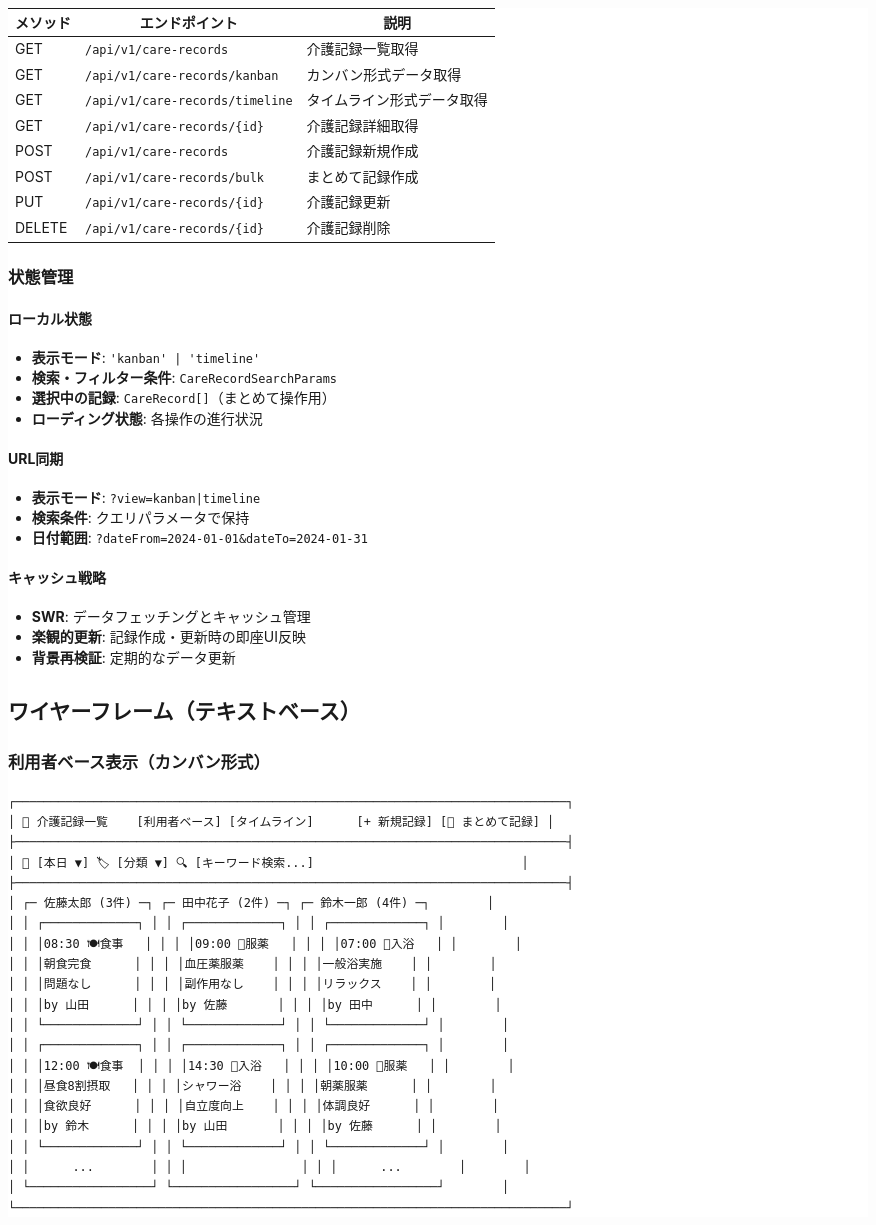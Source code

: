 | メソッド | エンドポイント                     | 説明                   |
| -------- | ---------------------------------- | ---------------------- |
| GET      | `/api/v1/care-records`             | 介護記録一覧取得       |
| GET      | `/api/v1/care-records/kanban`      | カンバン形式データ取得 |
| GET      | `/api/v1/care-records/timeline`    | タイムライン形式データ取得 |
| GET      | `/api/v1/care-records/{id}`        | 介護記録詳細取得       |
| POST     | `/api/v1/care-records`             | 介護記録新規作成       |
| POST     | `/api/v1/care-records/bulk`        | まとめて記録作成       |
| PUT      | `/api/v1/care-records/{id}`        | 介護記録更新           |
| DELETE   | `/api/v1/care-records/{id}`        | 介護記録削除           |

### 状態管理

#### ローカル状態
- **表示モード**: `'kanban' | 'timeline'`
- **検索・フィルター条件**: `CareRecordSearchParams`
- **選択中の記録**: `CareRecord[]`（まとめて操作用）
- **ローディング状態**: 各操作の進行状況

#### URL同期
- **表示モード**: `?view=kanban|timeline`
- **検索条件**: クエリパラメータで保持
- **日付範囲**: `?dateFrom=2024-01-01&dateTo=2024-01-31`

#### キャッシュ戦略
- **SWR**: データフェッチングとキャッシュ管理
- **楽観的更新**: 記録作成・更新時の即座UI反映
- **背景再検証**: 定期的なデータ更新

## ワイヤーフレーム（テキストベース）

### 利用者ベース表示（カンバン形式）

```
┌─────────────────────────────────────────────────────────────────────────────┐
│ 📄 介護記録一覧    [利用者ベース] [タイムライン]      [+ 新規記録] [👥 まとめて記録] │
├─────────────────────────────────────────────────────────────────────────────┤
│ 📅 [本日 ▼] 🏷️ [分類 ▼] 🔍 [キーワード検索...]                             │
├─────────────────────────────────────────────────────────────────────────────┤
│ ┌─ 佐藤太郎 (3件) ─┐ ┌─ 田中花子 (2件) ─┐ ┌─ 鈴木一郎 (4件) ─┐        │
│ │ ┌─────────────┐ │ │ ┌─────────────┐ │ │ ┌─────────────┐ │        │
│ │ │08:30 🍽️食事   │ │ │ │09:00 💊服薬   │ │ │ │07:00 🛁入浴   │ │        │
│ │ │朝食完食      │ │ │ │血圧薬服薬    │ │ │ │一般浴実施    │ │        │
│ │ │問題なし      │ │ │ │副作用なし    │ │ │ │リラックス    │ │        │
│ │ │by 山田      │ │ │ │by 佐藤       │ │ │ │by 田中      │ │        │
│ │ └─────────────┘ │ │ └─────────────┘ │ │ └─────────────┘ │        │
│ │ ┌─────────────┐ │ │ ┌─────────────┐ │ │ ┌─────────────┐ │        │
│ │ │12:00 🍽️食事  │ │ │ │14:30 🚿入浴   │ │ │ │10:00 💊服薬   │ │        │
│ │ │昼食8割摂取   │ │ │ │シャワー浴    │ │ │ │朝薬服薬      │ │        │
│ │ │食欲良好      │ │ │ │自立度向上    │ │ │ │体調良好      │ │        │
│ │ │by 鈴木      │ │ │ │by 山田       │ │ │ │by 佐藤      │ │        │
│ │ └─────────────┘ │ │ └─────────────┘ │ │ └─────────────┘ │        │
│ │      ...        │ │ │                │ │ │      ...        │        │
│ └─────────────────┘ └─────────────────┘ └─────────────────┘        │
└─────────────────────────────────────────────────────────────────────────────┘
```
